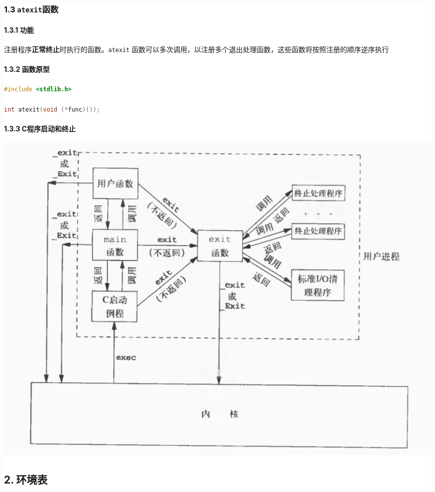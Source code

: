 ### 1.3 `atexit`函数

#### 1.3.1 功能

注册程序**正常终止**时执行的函数。`atexit` 函数可以多次调用，以注册多个退出处理函数，这些函数将按照注册的顺序逆序执行

#### 1.3.2 函数原型

```C
#include <stdlib.h>

int atexit(void (*func)());
```

#### 1.3.3 C程序启动和终止

![C程序的启动和终止](./images/c_startup_termination.png)

## 2. 环境表
